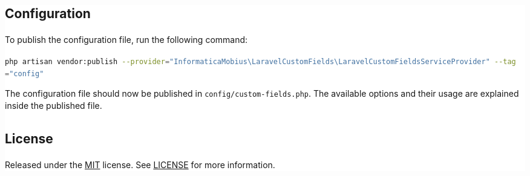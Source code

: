 ## Configuration

To publish the configuration file, run the following command:
```bash
php artisan vendor:publish --provider="InformaticaMobius\LaravelCustomFields\LaravelCustomFieldsServiceProvider" --tag="config"
```

The configuration file should now be published in `config/custom-fields.php`. The available options and their usage are explained inside the published file.

## License
Released under the [MIT](https://choosealicense.com/licenses/mit/) license. See [LICENSE](LICENSE.md) for more information.
